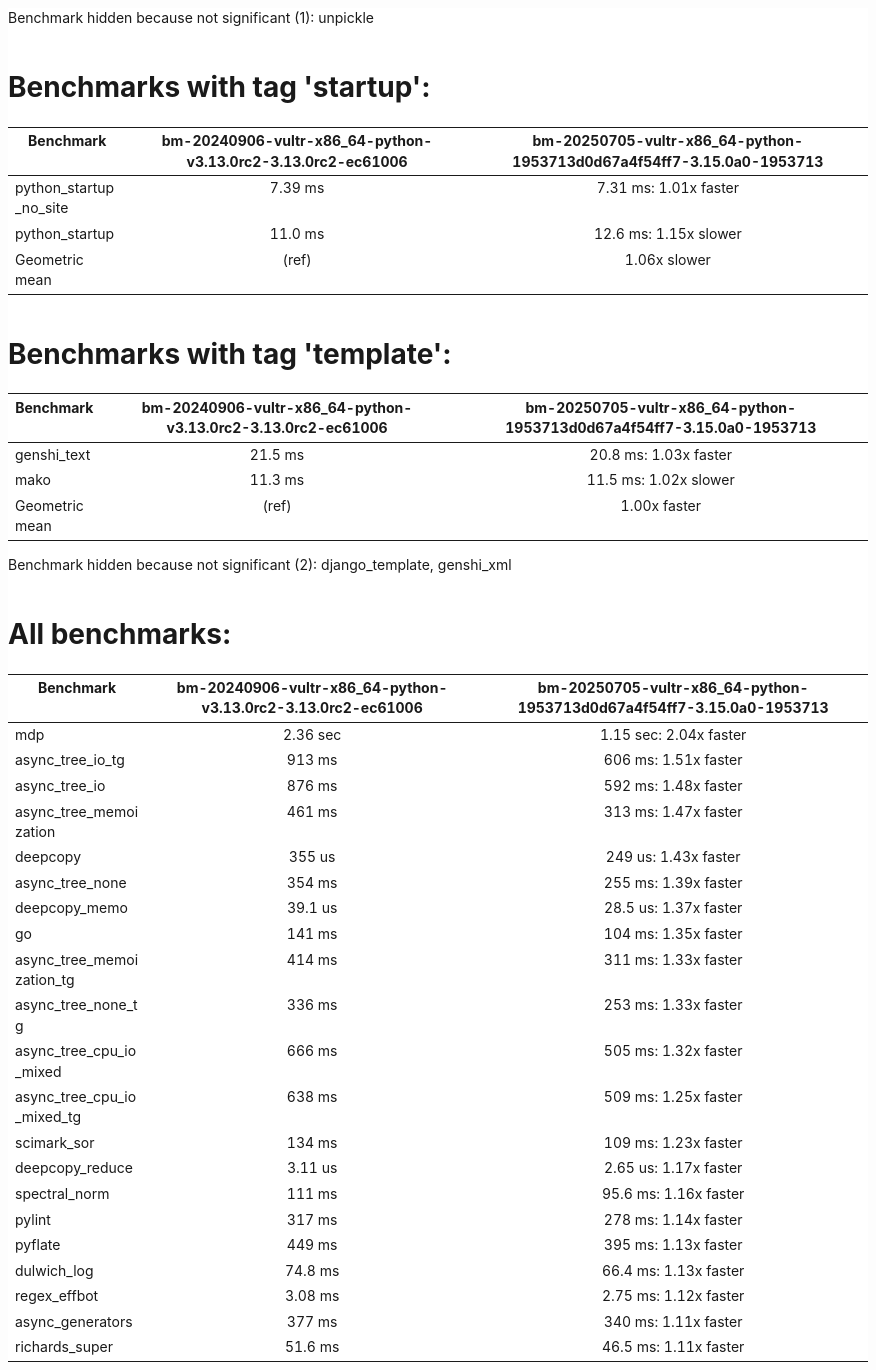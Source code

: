 Benchmark hidden because not significant (1): unpickle

Benchmarks with tag 'startup':
==============================

| Benchmark              | bm-20240906-vultr-x86_64-python-v3.13.0rc2-3.13.0rc2-ec61006 | bm-20250705-vultr-x86_64-python-1953713d0d67a4f54ff7-3.15.0a0-1953713 |
|------------------------|:------------------------------------------------------------:|:---------------------------------------------------------------------:|
| python_startup_no_site | 7.39 ms                                                      | 7.31 ms: 1.01x faster                                                 |
| python_startup         | 11.0 ms                                                      | 12.6 ms: 1.15x slower                                                 |
| Geometric mean         | (ref)                                                        | 1.06x slower                                                          |

Benchmarks with tag 'template':
===============================

| Benchmark      | bm-20240906-vultr-x86_64-python-v3.13.0rc2-3.13.0rc2-ec61006 | bm-20250705-vultr-x86_64-python-1953713d0d67a4f54ff7-3.15.0a0-1953713 |
|----------------|:------------------------------------------------------------:|:---------------------------------------------------------------------:|
| genshi_text    | 21.5 ms                                                      | 20.8 ms: 1.03x faster                                                 |
| mako           | 11.3 ms                                                      | 11.5 ms: 1.02x slower                                                 |
| Geometric mean | (ref)                                                        | 1.00x faster                                                          |

Benchmark hidden because not significant (2): django_template, genshi_xml

All benchmarks:
===============

| Benchmark                  | bm-20240906-vultr-x86_64-python-v3.13.0rc2-3.13.0rc2-ec61006 | bm-20250705-vultr-x86_64-python-1953713d0d67a4f54ff7-3.15.0a0-1953713 |
|----------------------------|:------------------------------------------------------------:|:---------------------------------------------------------------------:|
| mdp                        | 2.36 sec                                                     | 1.15 sec: 2.04x faster                                                |
| async_tree_io_tg           | 913 ms                                                       | 606 ms: 1.51x faster                                                  |
| async_tree_io              | 876 ms                                                       | 592 ms: 1.48x faster                                                  |
| async_tree_memoization     | 461 ms                                                       | 313 ms: 1.47x faster                                                  |
| deepcopy                   | 355 us                                                       | 249 us: 1.43x faster                                                  |
| async_tree_none            | 354 ms                                                       | 255 ms: 1.39x faster                                                  |
| deepcopy_memo              | 39.1 us                                                      | 28.5 us: 1.37x faster                                                 |
| go                         | 141 ms                                                       | 104 ms: 1.35x faster                                                  |
| async_tree_memoization_tg  | 414 ms                                                       | 311 ms: 1.33x faster                                                  |
| async_tree_none_tg         | 336 ms                                                       | 253 ms: 1.33x faster                                                  |
| async_tree_cpu_io_mixed    | 666 ms                                                       | 505 ms: 1.32x faster                                                  |
| async_tree_cpu_io_mixed_tg | 638 ms                                                       | 509 ms: 1.25x faster                                                  |
| scimark_sor                | 134 ms                                                       | 109 ms: 1.23x faster                                                  |
| deepcopy_reduce            | 3.11 us                                                      | 2.65 us: 1.17x faster                                                 |
| spectral_norm              | 111 ms                                                       | 95.6 ms: 1.16x faster                                                 |
| pylint                     | 317 ms                                                       | 278 ms: 1.14x faster                                                  |
| pyflate                    | 449 ms                                                       | 395 ms: 1.13x faster                                                  |
| dulwich_log                | 74.8 ms                                                      | 66.4 ms: 1.13x faster                                                 |
| regex_effbot               | 3.08 ms                                                      | 2.75 ms: 1.12x faster                                                 |
| async_generators           | 377 ms                                                       | 340 ms: 1.11x faster                                                  |
| richards_super             | 51.6 ms                                                      | 46.5 ms: 1.11x faster                                                 |